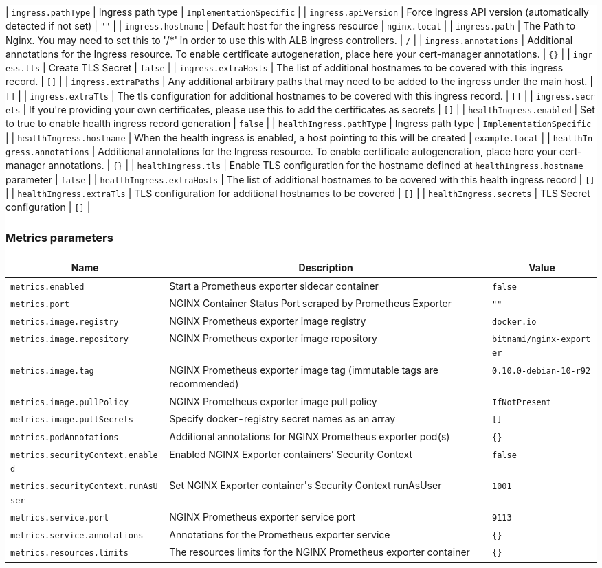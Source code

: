 | `ingress.pathType`              | Ingress path type                                                                                                                | `ImplementationSpecific` |
| `ingress.apiVersion`            | Force Ingress API version (automatically detected if not set)                                                                    | `""`                     |
| `ingress.hostname`              | Default host for the ingress resource                                                                                            | `nginx.local`            |
| `ingress.path`                  | The Path to Nginx. You may need to set this to '/*' in order to use this with ALB ingress controllers.                           | `/`                      |
| `ingress.annotations`           | Additional annotations for the Ingress resource. To enable certificate autogeneration, place here your cert-manager annotations. | `{}`                     |
| `ingress.tls`                   | Create TLS Secret                                                                                                                | `false`                  |
| `ingress.extraHosts`            | The list of additional hostnames to be covered with this ingress record.                                                         | `[]`                     |
| `ingress.extraPaths`            | Any additional arbitrary paths that may need to be added to the ingress under the main host.                                     | `[]`                     |
| `ingress.extraTls`              | The tls configuration for additional hostnames to be covered with this ingress record.                                           | `[]`                     |
| `ingress.secrets`               | If you're providing your own certificates, please use this to add the certificates as secrets                                    | `[]`                     |
| `healthIngress.enabled`         | Set to true to enable health ingress record generation                                                                           | `false`                  |
| `healthIngress.pathType`        | Ingress path type                                                                                                                | `ImplementationSpecific` |
| `healthIngress.hostname`        | When the health ingress is enabled, a host pointing to this will be created                                                      | `example.local`          |
| `healthIngress.annotations`     | Additional annotations for the Ingress resource. To enable certificate autogeneration, place here your cert-manager annotations. | `{}`                     |
| `healthIngress.tls`             | Enable TLS configuration for the hostname defined at `healthIngress.hostname` parameter                                          | `false`                  |
| `healthIngress.extraHosts`      | The list of additional hostnames to be covered with this health ingress record                                                   | `[]`                     |
| `healthIngress.extraTls`        | TLS configuration for additional hostnames to be covered                                                                         | `[]`                     |
| `healthIngress.secrets`         | TLS Secret configuration                                                                                                         | `[]`                     |


### Metrics parameters

| Name                                   | Description                                                                                 | Value                    |
| -------------------------------------- | ------------------------------------------------------------------------------------------- | ------------------------ |
| `metrics.enabled`                      | Start a Prometheus exporter sidecar container                                               | `false`                  |
| `metrics.port`                         | NGINX Container Status Port scraped by Prometheus Exporter                                  | `""`                     |
| `metrics.image.registry`               | NGINX Prometheus exporter image registry                                                    | `docker.io`              |
| `metrics.image.repository`             | NGINX Prometheus exporter image repository                                                  | `bitnami/nginx-exporter` |
| `metrics.image.tag`                    | NGINX Prometheus exporter image tag (immutable tags are recommended)                        | `0.10.0-debian-10-r92`   |
| `metrics.image.pullPolicy`             | NGINX Prometheus exporter image pull policy                                                 | `IfNotPresent`           |
| `metrics.image.pullSecrets`            | Specify docker-registry secret names as an array                                            | `[]`                     |
| `metrics.podAnnotations`               | Additional annotations for NGINX Prometheus exporter pod(s)                                 | `{}`                     |
| `metrics.securityContext.enabled`      | Enabled NGINX Exporter containers' Security Context                                         | `false`                  |
| `metrics.securityContext.runAsUser`    | Set NGINX Exporter container's Security Context runAsUser                                   | `1001`                   |
| `metrics.service.port`                 | NGINX Prometheus exporter service port                                                      | `9113`                   |
| `metrics.service.annotations`          | Annotations for the Prometheus exporter service                                             | `{}`                     |
| `metrics.resources.limits`             | The resources limits for the NGINX Prometheus exporter container                            | `{}`                     |